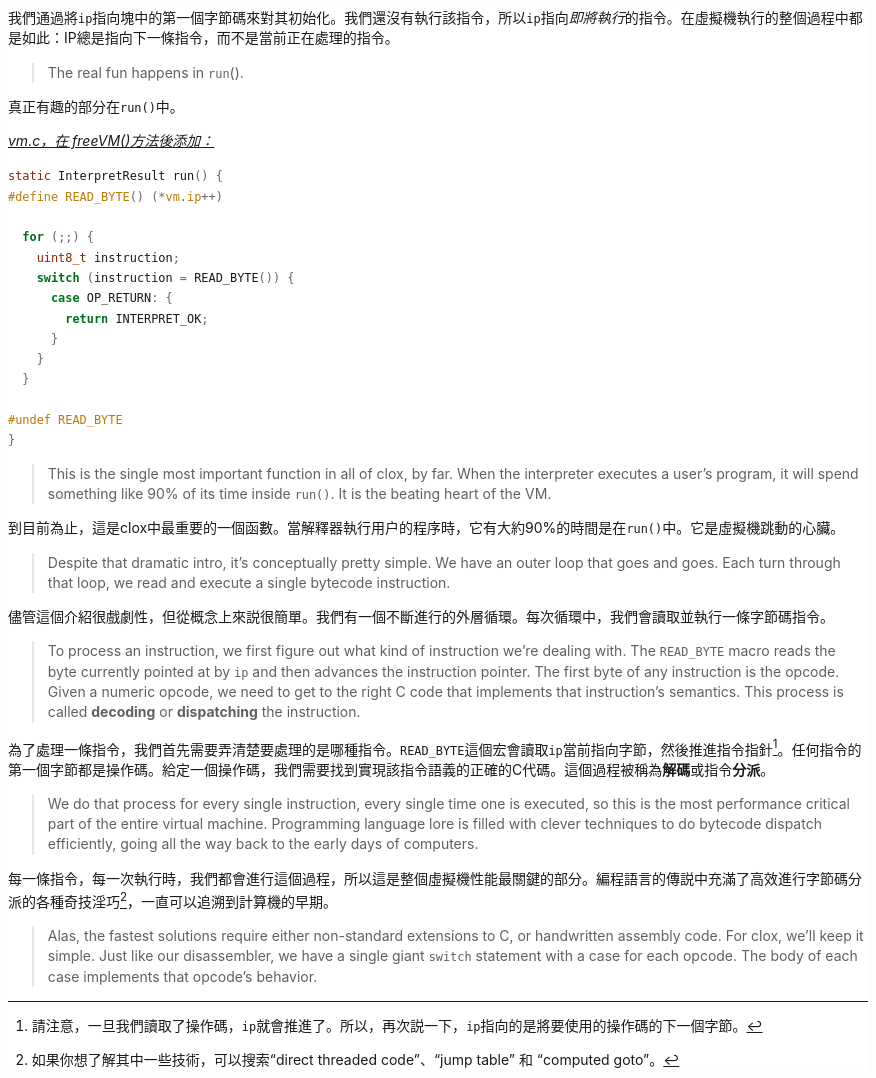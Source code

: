 我們通過將`ip`指向塊中的第一個字節碼來對其初始化。我們還沒有執行該指令，所以`ip`指向*即將執行*的指令。在虛擬機執行的整個過程中都是如此：IP總是指向下一條指令，而不是當前正在處理的指令。

> The real fun happens in `run`().

真正有趣的部分在`run()`中。

*<u>vm.c，在 freeVM()方法後添加：</u>*

```c
static InterpretResult run() {
#define READ_BYTE() (*vm.ip++)

  for (;;) {
    uint8_t instruction;
    switch (instruction = READ_BYTE()) {
      case OP_RETURN: {
        return INTERPRET_OK;
      }
    }
  }

#undef READ_BYTE
}
```

> This is the single most important function in all of clox, by far. When the interpreter executes a user’s program, it will spend something like 90% of its time inside `run()`. It is the beating heart of the VM.

到目前為止，這是clox中最重要的一個函數。當解釋器執行用户的程序時，它有大約90%的時間是在`run()`中。它是虛擬機跳動的心臟。

> Despite that dramatic intro, it’s conceptually pretty simple. We have an outer loop that goes and goes. Each turn through that loop, we read and execute a single bytecode instruction.

儘管這個介紹很戲劇性，但從概念上來説很簡單。我們有一個不斷進行的外層循環。每次循環中，我們會讀取並執行一條字節碼指令。

> To process an instruction, we first figure out what kind of instruction we’re dealing with. The `READ_BYTE` macro reads the byte currently pointed at by `ip` and then advances the instruction pointer. The first byte of any instruction is the opcode. Given a numeric opcode, we need to get to the right C code that implements that instruction’s semantics. This process is called **decoding** or **dispatching** the instruction.
>

為了處理一條指令，我們首先需要弄清楚要處理的是哪種指令。`READ_BYTE`這個宏會讀取`ip`當前指向字節，然後推進指令指針[^4]。任何指令的第一個字節都是操作碼。給定一個操作碼，我們需要找到實現該指令語義的正確的C代碼。這個過程被稱為**解碼**或指令**分派**。

> We do that process for every single instruction, every single time one is executed, so this is the most performance critical part of the entire virtual machine. Programming language lore is filled with clever techniques to do bytecode dispatch efficiently, going all the way back to the early days of computers.
>

每一條指令，每一次執行時，我們都會進行這個過程，所以這是整個虛擬機性能最關鍵的部分。編程語言的傳説中充滿了高效進行字節碼分派的各種奇技淫巧[^5]，一直可以追溯到計算機的早期。

> Alas, the fastest solutions require either non-standard extensions to C, or handwritten assembly code. For clox, we’ll keep it simple. Just like our disassembler, we have a single giant `switch` statement with a case for each opcode. The body of each case implements that opcode’s behavior.


[^1]: 選擇使用靜態的VM實例是本書的一個讓步，但對於真正的語言實現來説，不一定是合理的工程選擇。如果你正在構建一個旨在嵌入其它主機應用程序中的虛擬機，那麼如果你顯式地獲取一個VM指針並傳遞該指針，則會為主機提供更大的靈活性。這樣，主機應用程序就可以控制何時何地為虛擬機分配內存，並行地運行多個虛擬機，等等。我在這裏使用的是一個全局變量，你所聽説過的關於全局變量的一切壞消息在大型編程中仍然是正確的。但是，當你想在一本書中保持代碼簡潔時，就另當別論了。
[^2]: 如果我們想要在字節碼解釋器中再壓榨出一點性能，我們可以將`ip`保存到一個局部變量中。該值在運行過程中會被頻繁修改，所以我們希望C編譯器將其放在寄存器中。
[^3]: x86、x64和CLR稱其為 "IP"。68k、PowerPC、ARM、p-code和JVM稱它為 "PC"，意為程序計數器。
[^4]: 請注意，一旦我們讀取了操作碼，`ip`就會推進了。所以，再次説一下，`ip`指向的是將要使用的操作碼的下一個字節。
[^5]: 如果你想了解其中一些技術，可以搜索“direct threaded code”、“jump table” 和 “computed goto”。
[^6]: 顯示地取消這些宏定義，可能會顯得毫無必要，但C語言往往會懲罰粗心的用户，而C語言的預處理器更是如此。
[^7]: 我們可以不指定計算順序，讓每個語言實現自行決定。這就為優化編譯器重新排列算術表達式以提高效率留下了餘地，即使是在操作數有明顯副作用的情況下也是如此。C和Scheme沒有指定求值順序。Java規定了從左到右進行求值，就跟我們在Lox中所做的一樣。</br>我認為指定這樣的內容通常對用户更好。當表達式沒有按照用户的直覺順序進行求值時——可能在不同的實現中會有不同的順序——要想弄清楚發生了什麼，可能是非常痛苦的。
[^8]: 堆——[數據結構](https://en.wikipedia.org/wiki/Heap_(data_structure))，不是[內存管理](https://en.wikipedia.org/wiki/Memory_management#HEAP)——是另一個。還有Vaughan Pratt自頂向下的運算符優先級解析方案，我們會在適當的時候學習。
[^9]: 稍微説明一下：基於堆棧的解釋器並不是銀彈。它們通常是夠用的，但是JVM、CLR和JavaScript的現代化實現中都使用了複雜的[即時編譯](https://en.wikipedia.org/wiki/Just-in-time_compilation)管道，在動態中生成*更快的*本地代碼。
[^10]: 聰明的讀者，你可能會問，那如果棧滿了怎麼辦？C標準比您領先一步。C語言中允許數組指針正好指向數組末尾的下一個位置。
[^11]: 你之前知道可以把操作符作為參數傳遞給宏嗎？現在你知道了。預處理器並不關心操作符是不是C語言中的類，在它看來，這一切都只是文本符號。我知道，你已經感受到濫用預處理器的誘惑了，不是嗎？